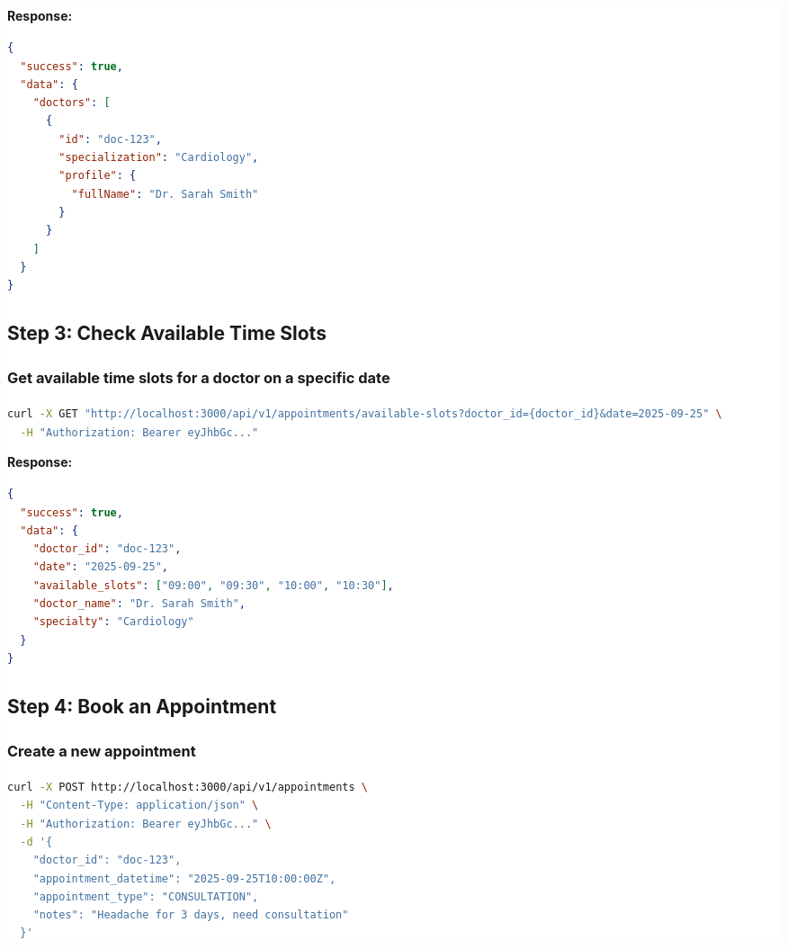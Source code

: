 **Response:**
```json
{
  "success": true,
  "data": {
    "doctors": [
      {
        "id": "doc-123",
        "specialization": "Cardiology",
        "profile": {
          "fullName": "Dr. Sarah Smith"
        }
      }
    ]
  }
}
```

## Step 3: Check Available Time Slots

### Get available time slots for a doctor on a specific date
```bash
curl -X GET "http://localhost:3000/api/v1/appointments/available-slots?doctor_id={doctor_id}&date=2025-09-25" \
  -H "Authorization: Bearer eyJhbGc..."
```

**Response:**
```json
{
  "success": true,
  "data": {
    "doctor_id": "doc-123",
    "date": "2025-09-25",
    "available_slots": ["09:00", "09:30", "10:00", "10:30"],
    "doctor_name": "Dr. Sarah Smith",
    "specialty": "Cardiology"
  }
}
```

## Step 4: Book an Appointment

### Create a new appointment
```bash
curl -X POST http://localhost:3000/api/v1/appointments \
  -H "Content-Type: application/json" \
  -H "Authorization: Bearer eyJhbGc..." \
  -d '{
    "doctor_id": "doc-123",
    "appointment_datetime": "2025-09-25T10:00:00Z",
    "appointment_type": "CONSULTATION",
    "notes": "Headache for 3 days, need consultation"
  }'
```
